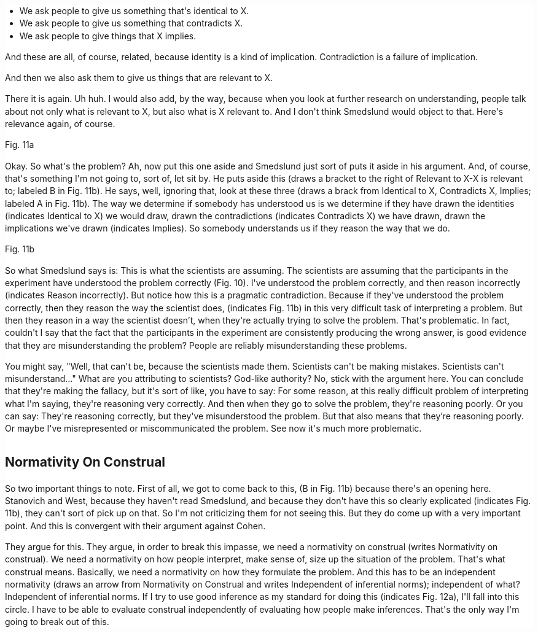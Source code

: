 + We ask people to give us something that's identical to X.  
+ We ask people to give us something that contradicts X.  
+ We ask people to give things that X implies.  

And these are all, of course, related, because identity is a kind of implication. Contradiction is a failure of implication. 

And then we also ask them to give us things that are relevant to X.

There it is again. Uh huh. I would also add, by the way, because when you look at further research on understanding, people talk about not only what is relevant to X, but also what is X relevant to. And I don't think Smedslund would object to that. Here's relevance again, of course.

Fig. 11a

Okay. So what's the problem? Ah, now put this one aside and Smedslund just sort of puts it aside in his argument. And, of course, that's something I'm not going to, sort of, let sit by. He puts aside this \(draws a bracket to the right of Relevant to X-X is relevant to; labeled B in Fig. 11b\). He says, well, ignoring that, look at these three \(draws a brack from Identical to X, Contradicts X, Implies; labeled A in Fig. 11b\). The way we determine if somebody has understood us is we determine if they have drawn the identities \(indicates Identical to X\) we would draw, drawn the contradictions \(indicates Contradicts X\) we have drawn, drawn the implications we've drawn \(indicates Implies\). So somebody understands us if they reason the way that we do.

Fig. 11b

So what Smedslund says is: This is what the scientists are assuming. The scientists are assuming that the participants in the experiment have understood the problem correctly \(Fig. 10\). I've understood the problem correctly, and then reason incorrectly \(indicates Reason incorrectly\). But notice how this is a pragmatic contradiction. Because if they've understood the problem correctly, then they reason the way the scientist does, \(indicates Fig. 11b\) in this very difficult task of interpreting a problem. But then they reason in a way the scientist doesn’t, when they're actually trying to solve the problem. That's problematic. In fact, couldn't I say that the fact that the participants in the experiment are consistently producing the wrong answer, is good evidence that they are misunderstanding the problem? People are reliably misunderstanding these problems.

You might say, "Well, that can't be, because the scientists made them. Scientists can't be making mistakes. Scientists can't misunderstand…" What are you attributing to scientists? God-like authority? No, stick with the argument here. You can conclude that they're making the fallacy, but it's sort of like, you have to say: For some reason, at this really difficult problem of interpreting what I'm saying, they're reasoning very correctly. And then when they go to solve the problem, they're reasoning poorly. Or you can say: They're reasoning correctly, but they've misunderstood the problem. But that also means that they’re reasoning poorly. Or maybe I've misrepresented or miscommunicated the problem. See now it's much more problematic.

## Normativity On Construal

So two important things to note. First of all, we got to come back to this, \(B in Fig. 11b\) because there's an opening here. Stanovich and West, because they haven't read Smedslund, and because they don't have this so clearly explicated \(indicates Fig. 11b\), they can't sort of pick up on that. So I'm not criticizing them for not seeing this. But they do come up with a very important point. And this is convergent with their argument against Cohen.

They argue for this. They argue, in order to break this impasse, we need a normativity on construal \(writes Normativity on construal\). We need a normativity on how people interpret, make sense of, size up the situation of the problem. That's what construal means. Basically, we need a normativity on how they formulate the problem. And this has to be an independent normativity \(draws an arrow from Normativity on Construal and writes Independent of inferential norms\); independent of what? Independent of inferential norms. If I try to use good inference as my standard for doing this \(indicates Fig. 12a\), I'll fall into this circle. I have to be able to evaluate construal independently of evaluating how people make inferences. That's the only way I'm going to break out of this.
